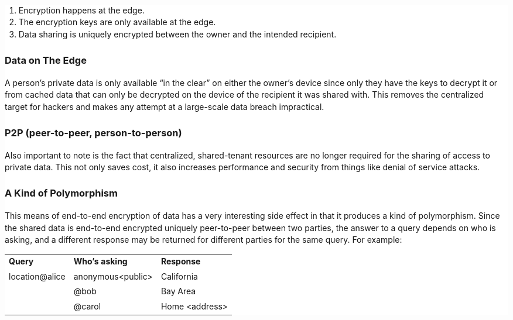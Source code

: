 

1. Encryption happens at the edge.
2. The encryption keys are only available at the edge.
3. Data sharing is uniquely encrypted between the owner and the intended recipient.


### Data on The Edge

A person’s private data is only available “in the clear” on either the owner’s device since only they have the keys to decrypt it or from cached data that can only be decrypted on the device of the recipient it was shared with. This removes the centralized target for hackers and makes any attempt at a large-scale data breach impractical.


### P2P (peer-to-peer, person-to-person)

Also important to note is the fact that centralized, shared-tenant resources are no longer required for the sharing of access to private data. This not only saves cost, it also increases performance and security from things like denial of service attacks.


### A Kind of Polymorphism

This means of end-to-end encryption of data has a very interesting side effect in that it produces a kind of polymorphism. Since the shared data is end-to-end encrypted uniquely peer-to-peer between two parties, the answer to a query depends on who is asking, and a different response may be returned for different parties for the same query. For example:


<table>
  <tr>
   <td><strong>Query</strong>
   </td>
   <td><strong>Who’s asking</strong>
   </td>
   <td><strong>Response</strong>
   </td>
  </tr>
  <tr>
   <td rowspan="3" >location@alice
   </td>
   <td>anonymous&lt;public>
   </td>
   <td>California
   </td>
  </tr>
  <tr>
   <td>@bob
   </td>
   <td>Bay Area
   </td>
  </tr>
  <tr>
   <td>@carol
   </td>
   <td>Home &lt;address>
   </td>
  </tr>
</table>
